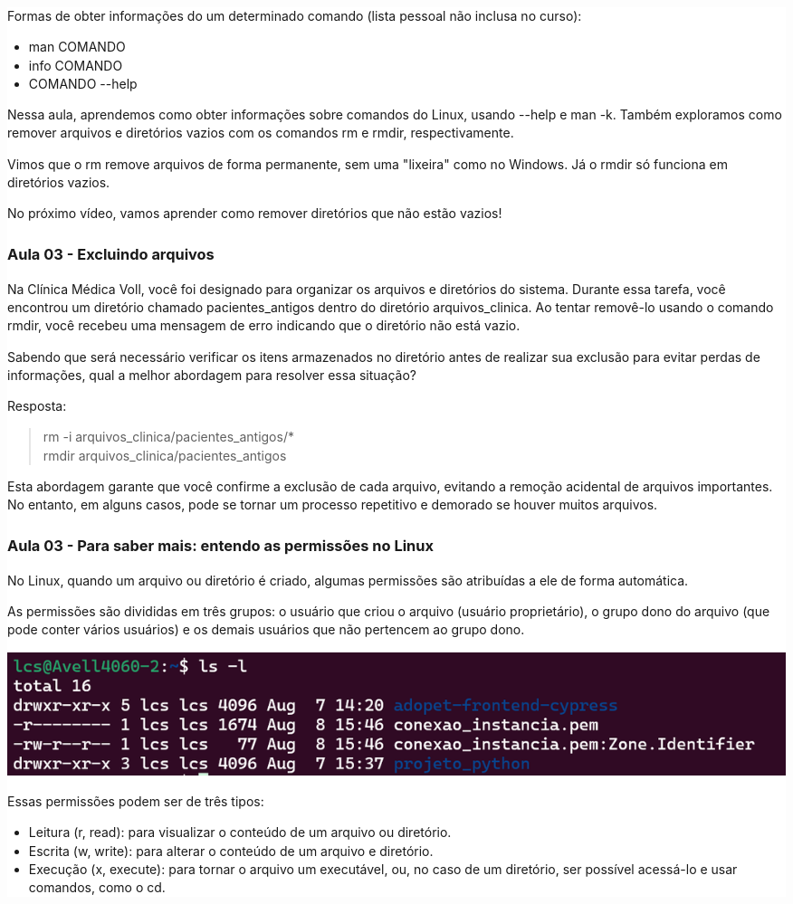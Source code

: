 Formas de obter informações do um determinado comando (lista pessoal não inclusa no curso):

- man COMANDO
- info COMANDO
- COMANDO --help

Nessa aula, aprendemos como obter informações sobre comandos do Linux, usando --help e man -k. Também exploramos como remover arquivos e diretórios vazios com os comandos rm e rmdir, respectivamente.

Vimos que o rm remove arquivos de forma permanente, sem uma "lixeira" como no Windows. Já o rmdir só funciona em diretórios vazios.

No próximo vídeo, vamos aprender como remover diretórios que não estão vazios!

### Aula 03 - Excluindo arquivos

Na Clínica Médica Voll, você foi designado para organizar os arquivos e diretórios do sistema. Durante essa tarefa, você encontrou um diretório chamado pacientes_antigos dentro do diretório arquivos_clinica. Ao tentar removê-lo usando o comando rmdir, você recebeu uma mensagem de erro indicando que o diretório não está vazio.

Sabendo que será necessário verificar os itens armazenados no diretório antes de realizar sua exclusão para evitar perdas de informações, qual a melhor abordagem para resolver essa situação?

Resposta:  
> rm -i arquivos_clinica/pacientes_antigos/*  
rmdir arquivos_clinica/pacientes_antigos

Esta abordagem garante que você confirme a exclusão de cada arquivo, evitando a remoção acidental de arquivos importantes. No entanto, em alguns casos, pode se tornar um processo repetitivo e demorado se houver muitos arquivos.

### Aula 03 - Para saber mais: entendo as permissões no Linux

No Linux, quando um arquivo ou diretório é criado, algumas permissões são atribuídas a ele de forma automática.

As permissões são divididas em três grupos: o usuário que criou o arquivo (usuário proprietário), o grupo dono do arquivo (que pode conter vários usuários) e os demais usuários que não pertencem ao grupo dono.

![alt text](image.png)

Essas permissões podem ser de três tipos:

- Leitura (r, read): para visualizar o conteúdo de um arquivo ou diretório.
- Escrita (w, write): para alterar o conteúdo de um arquivo e diretório.
- Execução (x, execute): para tornar o arquivo um executável, ou, no caso de um diretório, ser possível acessá-lo e usar comandos, como o cd.

